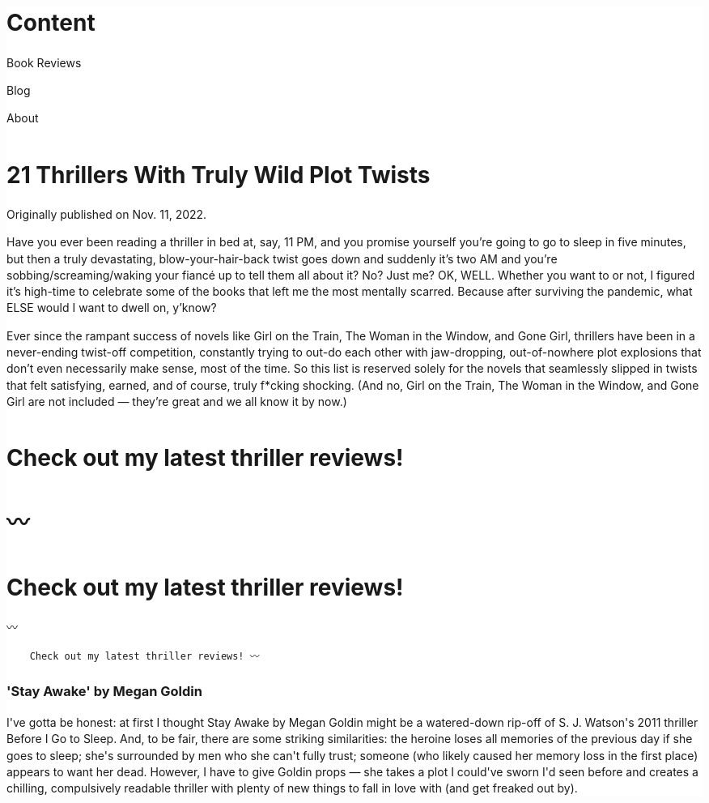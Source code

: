 # Content




Book Reviews

Blog

About

# 21 Thrillers With Truly Wild Plot Twists



Originally published on Nov. 11, 2022.

Have you ever been reading a thriller in bed at, say, 11 PM, and you promise yourself you’re going to go to sleep in five minutes, but then a truly devastating, blow-your-hair-back twist goes down and suddenly it’s two AM and you’re sobbing/screaming/waking your fiancé up to tell them all about it? No? Just me? OK, WELL. Whether you want to or not, I figured it’s high-time to celebrate some of the books that left me the most mentally scarred. Because after surviving the pandemic, what ELSE would I want to dwell on, y’know?

Ever since the rampant success of novels like Girl on the Train, The Woman in the Window, and Gone Girl, thrillers have been in a never-ending twist-off competition, constantly trying to out-do each other with jaw-dropping, out-of-nowhere plot explosions that don’t even necessarily make sense, most of the time. So this list is reserved solely for the novels that seamlessly slipped in twists that felt satisfying, earned, and of course, truly f*cking shocking. (And no, Girl on the Train, The Woman in the Window, and Gone Girl are not included — they’re great and we all know it by now.)

# Check out my latest thriller reviews!

# 〰️

# Check out my latest thriller reviews!
〰️










        Check out my latest thriller reviews! 〰️





### 'Stay Awake' by Megan Goldin

I've gotta be honest: at first I thought Stay Awake by Megan Goldin might be a watered-down rip-off of S. J. Watson's 2011 thriller Before I Go to Sleep. And, to be fair, there are some striking similarities: the heroine loses all memories of the previous day if she goes to sleep; she's surrounded by men who she can't fully trust; someone (who likely caused her memory loss in the first place) appears to want her dead. However, I have to give Goldin props — she takes a plot I could've sworn I'd seen before and creates a chilling, compulsively readable thriller with plenty of new things to fall in love with (and get freaked out by).
